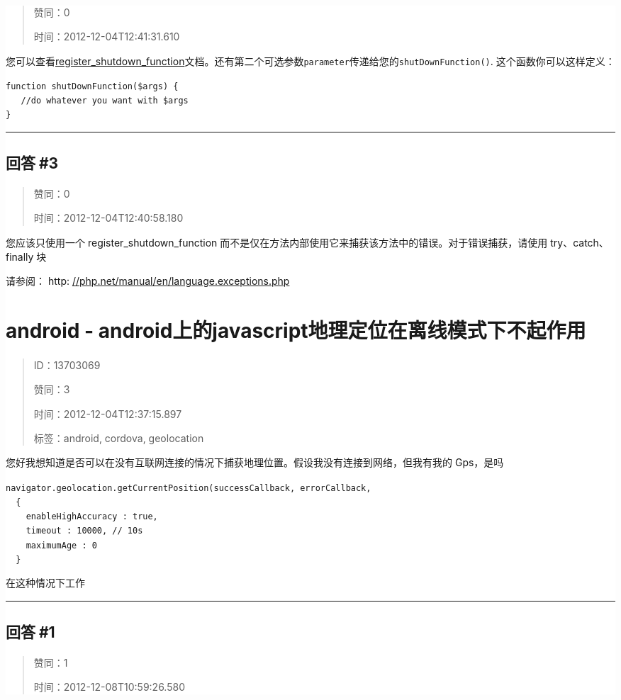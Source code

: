 > 赞同：0
> 
> 时间：2012-12-04T12:41:31.610

您可以查看[register_shutdown_function](http://php.net/register_shutdown_function)文档。还有第二个可选参数`parameter`传递给您的`shutDownFunction()`. 这个函数你可以这样定义：

```
function shutDownFunction($args) {
   //do whatever you want with $args
} 
```

* * *

## 回答 #3

> 赞同：0
> 
> 时间：2012-12-04T12:40:58.180

您应该只使用一个 register_shutdown_function 而不是仅在方法内部使用它来捕获该方法中的错误。对于错误捕获，请使用 try、catch、finally 块

请参阅： http: [//php.net/manual/en/language.exceptions.php](http://php.net/manual/en/language.exceptions.php)

# android - android上的javascript地理定位在离线模式下不起作用

> ID：13703069
> 
> 赞同：3
> 
> 时间：2012-12-04T12:37:15.897
> 
> 标签：android, cordova, geolocation

您好我想知道是否可以在没有互联网连接的情况下捕获地理位置。假设我没有连接到网络，但我有我的 Gps，是吗

```
navigator.geolocation.getCurrentPosition(successCallback, errorCallback,
  {
    enableHighAccuracy : true,
    timeout : 10000, // 10s
    maximumAge : 0
  } 
```

在这种情况下工作

* * *

## 回答 #1

> 赞同：1
> 
> 时间：2012-12-08T10:59:26.580
